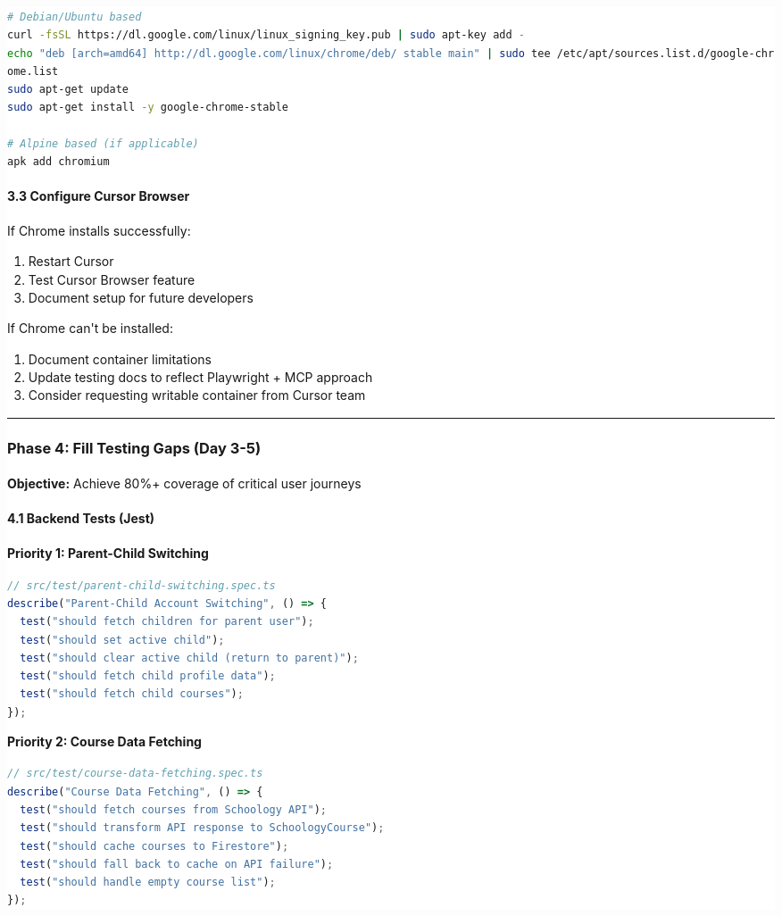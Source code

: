 ```bash
# Debian/Ubuntu based
curl -fsSL https://dl.google.com/linux/linux_signing_key.pub | sudo apt-key add -
echo "deb [arch=amd64] http://dl.google.com/linux/chrome/deb/ stable main" | sudo tee /etc/apt/sources.list.d/google-chrome.list
sudo apt-get update
sudo apt-get install -y google-chrome-stable

# Alpine based (if applicable)
apk add chromium
```

#### 3.3 Configure Cursor Browser

If Chrome installs successfully:

1. Restart Cursor
2. Test Cursor Browser feature
3. Document setup for future developers

If Chrome can't be installed:

1. Document container limitations
2. Update testing docs to reflect Playwright + MCP approach
3. Consider requesting writable container from Cursor team

---

### Phase 4: Fill Testing Gaps (Day 3-5)

**Objective:** Achieve 80%+ coverage of critical user journeys

#### 4.1 Backend Tests (Jest)

**Priority 1: Parent-Child Switching**

```typescript
// src/test/parent-child-switching.spec.ts
describe("Parent-Child Account Switching", () => {
  test("should fetch children for parent user");
  test("should set active child");
  test("should clear active child (return to parent)");
  test("should fetch child profile data");
  test("should fetch child courses");
});
```

**Priority 2: Course Data Fetching**

```typescript
// src/test/course-data-fetching.spec.ts
describe("Course Data Fetching", () => {
  test("should fetch courses from Schoology API");
  test("should transform API response to SchoologyCourse");
  test("should cache courses to Firestore");
  test("should fall back to cache on API failure");
  test("should handle empty course list");
});
```
